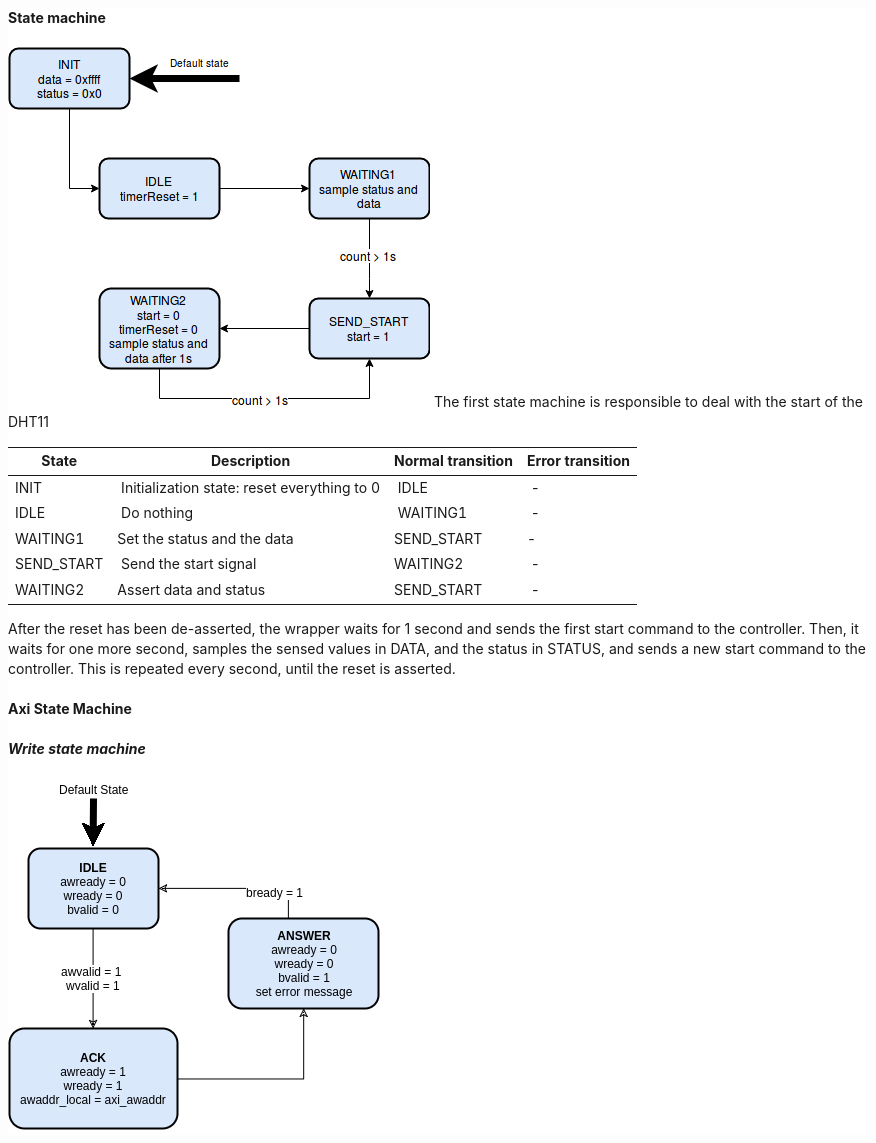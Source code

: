 #### State machine
![AxiStateMachine](docs/img/axistatemachine.png)
The first state machine is responsible to deal with the start of the DHT11

State | Description | Normal transition | Error transition
--- | --- | --- | ---
INIT | Initialization state: reset everything to 0 | IDLE | -
IDLE | Do nothing | WAITING1 | -
WAITING1 | Set the status and the data | SEND_START | -
SEND_START | Send the start signal | WAITING2 | -
WAITING2 | Assert data and status | SEND_START | -

After the reset has been de-asserted, the wrapper waits for 1 second and sends the first start command to the controller. Then, it waits for one more second, samples the sensed values in DATA, and the status in STATUS, and sends a new start command to the controller. This is repeated every second, until the reset is asserted.


#### Axi State Machine
##### Write state machine
![AxiWriteMachine](docs/img/writestatemachine.png)
